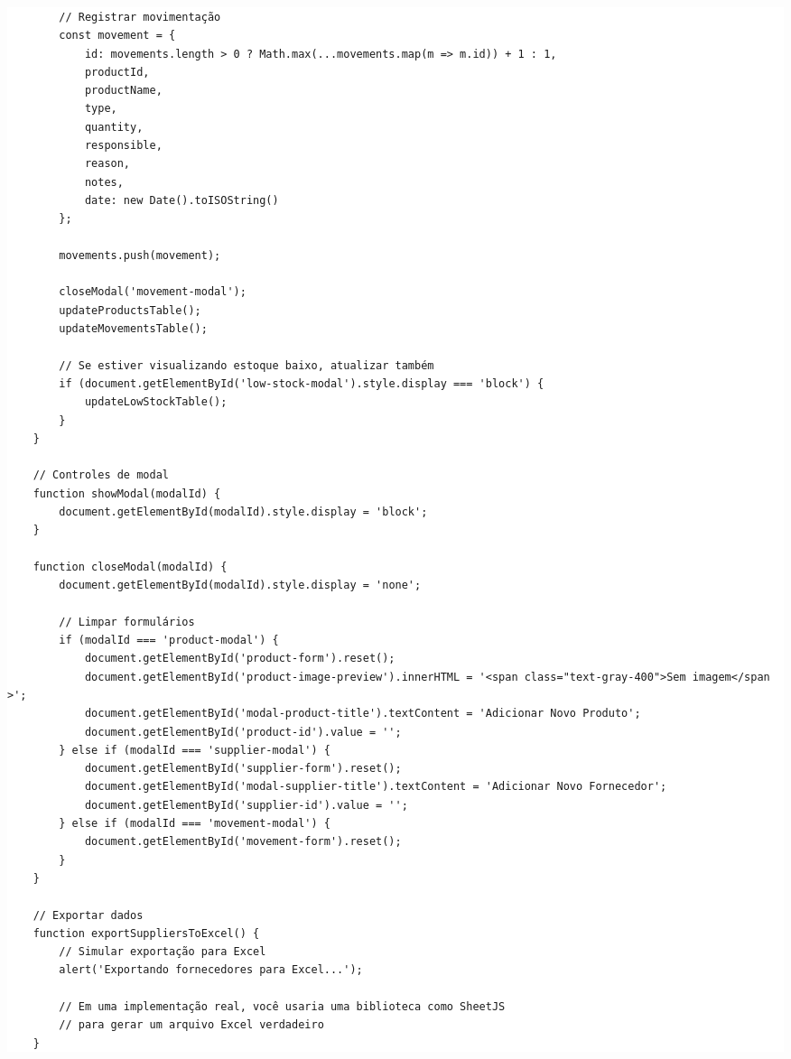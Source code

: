             // Registrar movimentação
            const movement = {
                id: movements.length > 0 ? Math.max(...movements.map(m => m.id)) + 1 : 1,
                productId,
                productName,
                type,
                quantity,
                responsible,
                reason,
                notes,
                date: new Date().toISOString()
            };
            
            movements.push(movement);
            
            closeModal('movement-modal');
            updateProductsTable();
            updateMovementsTable();
            
            // Se estiver visualizando estoque baixo, atualizar também
            if (document.getElementById('low-stock-modal').style.display === 'block') {
                updateLowStockTable();
            }
        }

        // Controles de modal
        function showModal(modalId) {
            document.getElementById(modalId).style.display = 'block';
        }

        function closeModal(modalId) {
            document.getElementById(modalId).style.display = 'none';
            
            // Limpar formulários
            if (modalId === 'product-modal') {
                document.getElementById('product-form').reset();
                document.getElementById('product-image-preview').innerHTML = '<span class="text-gray-400">Sem imagem</span>';
                document.getElementById('modal-product-title').textContent = 'Adicionar Novo Produto';
                document.getElementById('product-id').value = '';
            } else if (modalId === 'supplier-modal') {
                document.getElementById('supplier-form').reset();
                document.getElementById('modal-supplier-title').textContent = 'Adicionar Novo Fornecedor';
                document.getElementById('supplier-id').value = '';
            } else if (modalId === 'movement-modal') {
                document.getElementById('movement-form').reset();
            }
        }

        // Exportar dados
        function exportSuppliersToExcel() {
            // Simular exportação para Excel
            alert('Exportando fornecedores para Excel...');
            
            // Em uma implementação real, você usaria uma biblioteca como SheetJS
            // para gerar um arquivo Excel verdadeiro
        }
